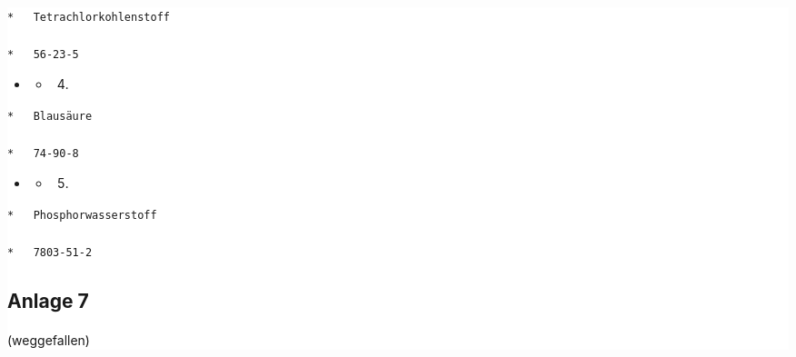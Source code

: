     *   Tetrachlorkohlenstoff

    *   56-23-5


*    *   4.

    *   Blausäure

    *   74-90-8


*    *   5.

    *   Phosphorwasserstoff

    *   7803-51-2





## Anlage 7

(weggefallen)

